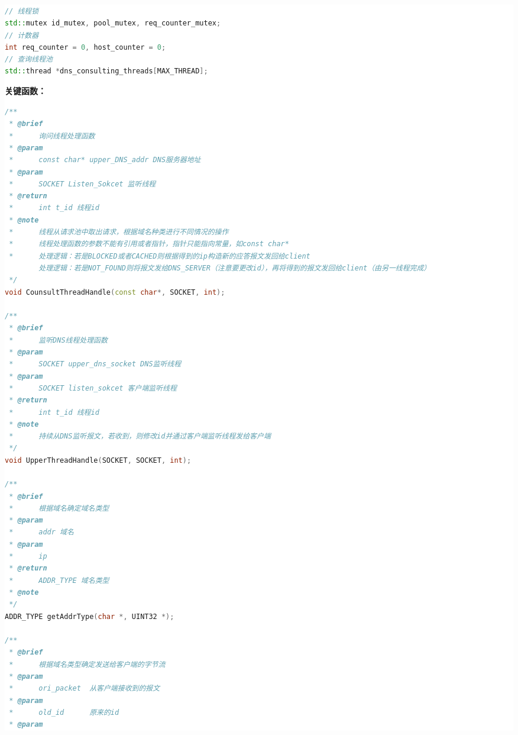 ```c++
// 线程锁
std::mutex id_mutex, pool_mutex, req_counter_mutex;
// 计数器
int req_counter = 0, host_counter = 0;
// 查询线程池
std::thread *dns_consulting_threads[MAX_THREAD];

```

**关键函数：**

```c++
/**
 * @brief
 *		询问线程处理函数
 * @param
 *		const char* upper_DNS_addr DNS服务器地址
 * @param
 *		SOCKET Listen_Sokcet 监听线程
 * @return
 *		int t_id 线程id
 * @note
 *		线程从请求池中取出请求，根据域名种类进行不同情况的操作
 *		线程处理函数的参数不能有引用或者指针，指针只能指向常量，如const char*
 *		处理逻辑：若是BLOCKED或者CACHED则根据得到的ip构造新的应答报文发回给client
		处理逻辑：若是NOT_FOUND则将报文发给DNS_SERVER（注意要更改id），再将得到的报文发回给client（由另一线程完成）
 */
void CounsultThreadHandle(const char*, SOCKET, int);

/**
 * @brief
 *		监听DNS线程处理函数
 * @param
 *		SOCKET upper_dns_socket DNS监听线程
 * @param
 *		SOCKET listen_sokcet 客户端监听线程
 * @return
 *		int t_id 线程id
 * @note
 *		持续从DNS监听报文，若收到，则修改id并通过客户端监听线程发给客户端
 */
void UpperThreadHandle(SOCKET, SOCKET, int);

/**
 * @brief
 *		根据域名确定域名类型
 * @param
 *		addr 域名
 * @param
 *		ip
 * @return
 *		ADDR_TYPE 域名类型	 	
 * @note
 */
ADDR_TYPE getAddrType(char *, UINT32 *);

/**
 * @brief
 *		根据域名类型确定发送给客户端的字节流
 * @param
 *		ori_packet	从客户端接收到的报文
 * @param
 *		old_id		原来的id
 * @param
```